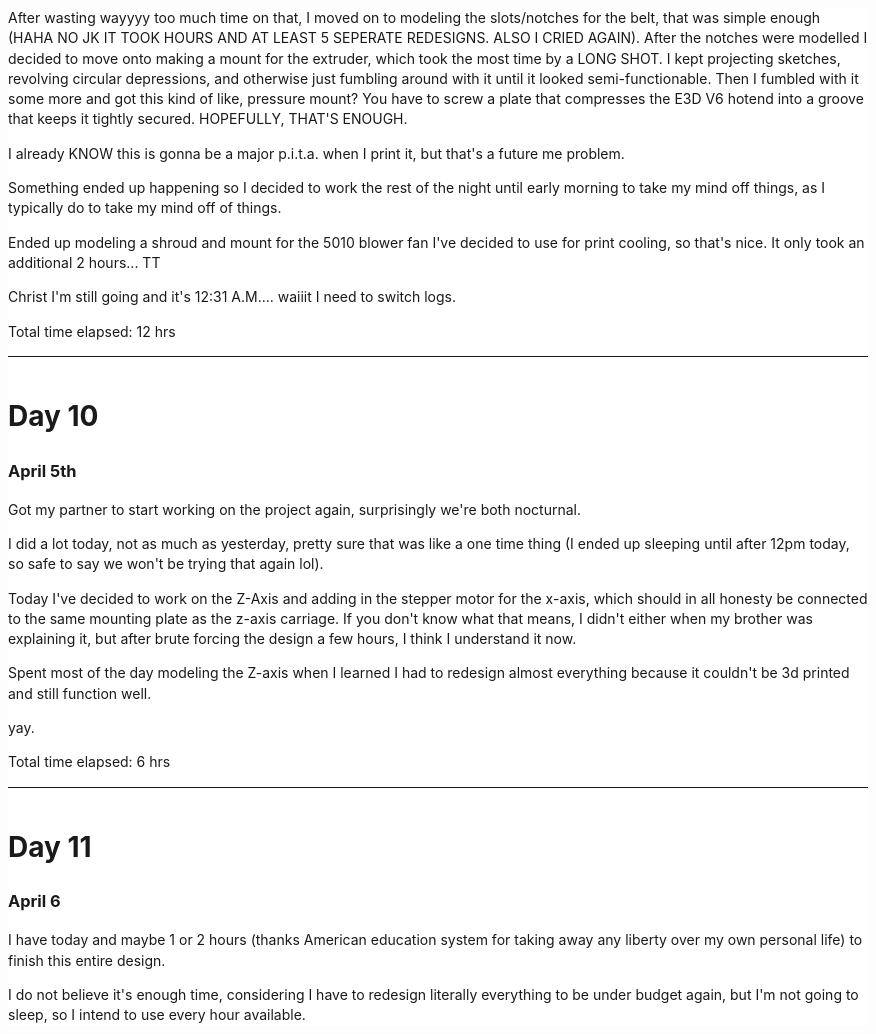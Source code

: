 After wasting wayyyy too much time on that, I moved on to modeling the slots/notches for the belt, that was simple enough (HAHA NO JK IT TOOK HOURS AND AT LEAST 5 SEPERATE REDESIGNS. ALSO I CRIED AGAIN). After the notches were modelled I decided to move onto making a mount for the extruder, which took the most time by a LONG SHOT. I kept projecting sketches, revolving circular depressions, and otherwise just fumbling around with it until it looked semi-functionable. Then I fumbled with it some more and got this kind of like, pressure mount? You have to screw a plate that compresses the E3D V6 hotend into a groove that keeps it tightly secured. HOPEFULLY, THAT'S ENOUGH.

I already KNOW this is gonna be a major p.i.t.a. when I print it, but that's a future me problem.

Something ended up happening so I decided to work the rest of the night until early morning to take my mind off things, as I typically do to take my mind off of things.

Ended up modeling a shroud and mount for the 5010 blower fan I've decided to use for print cooling, so that's nice. It only took an additional 2 hours... TT

Christ I'm still going and it's 12:31 A.M.... waiiit I need to switch logs.

Total time elapsed: 12 hrs

---

# Day 10

### April 5th

Got my partner to start working on the project again, surprisingly we're both nocturnal. 

I did a lot today, not as much as yesterday, pretty sure that was like a one time thing (I ended up sleeping until after 12pm today, so safe to say we won't be trying that again lol).

Today I've decided to work on the Z-Axis and adding in the stepper motor for the x-axis, which should in all honesty be connected to the same mounting plate as the z-axis carriage. If you don't know what that means, I didn't either when my brother was explaining it, but after brute forcing the design a few hours, I think I understand it now.

Spent most of the day modeling the Z-axis when I learned I had to redesign almost everything because it couldn't be 3d printed and still function well.

yay.

Total time elapsed: 6 hrs

---

# Day 11

### April 6

I have today and maybe 1 or 2 hours (thanks American education system for taking away any liberty over my own personal life) to finish this entire design.

I do not believe it's enough time, considering I have to redesign literally everything to be under budget again, but I'm not going to sleep, so I intend to use every hour available.
